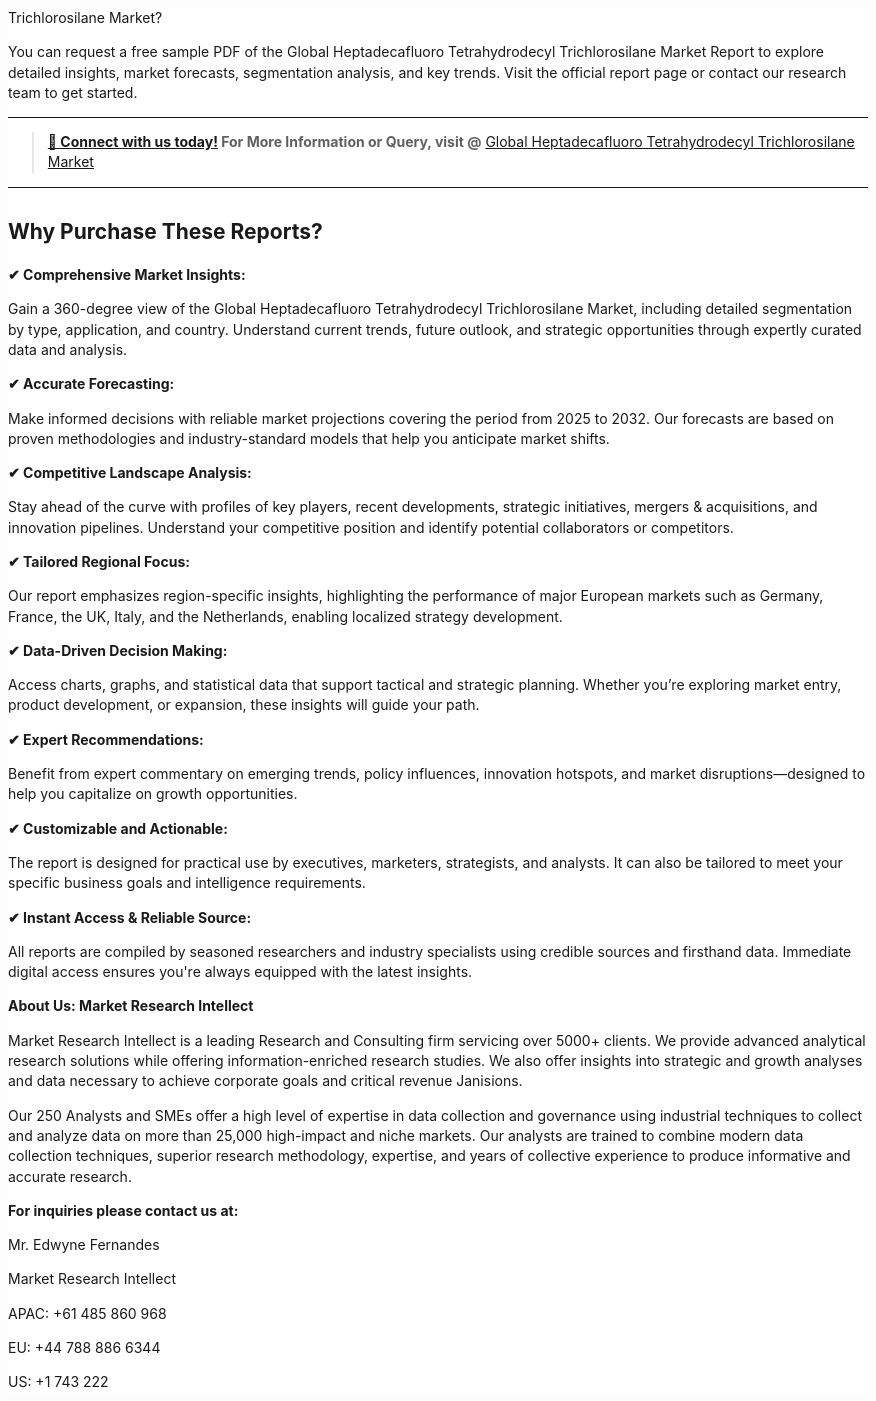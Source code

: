 Trichlorosilane Market?</strong></p><p>You can request a free sample PDF of the Global Heptadecafluoro Tetrahydrodecyl Trichlorosilane Market Report to explore detailed insights, market forecasts, segmentation analysis, and key trends. Visit the official report page or contact our research team to get started.</p><hr /><blockquote><p><span class="font-[700]"><strong><a href="https://www.marketresearchintellect.com/product/global-heptadecafluoro-tetrahydrodecyl-trichlorosilane-market/?utm_source=Linkedin&utm_medium=019">📩 Connect with us today!</a> For More Information or Query, visit&nbsp;@</strong>&nbsp;</span><span class="font-[700]"><a href="https://www.marketresearchintellect.com/product/global-heptadecafluoro-tetrahydrodecyl-trichlorosilane-market/?utm_source=Linkedin&utm_medium=019" target="_blank" data-tracking-control-name="article-ssr-frontend-pulse_little-text-block" data-tracking-will-navigate="" data-test-link="">Global Heptadecafluoro Tetrahydrodecyl Trichlorosilane Market</a></span></p></blockquote><hr /><h2>Why Purchase These Reports?</h2><p><strong>✔ Comprehensive Market Insights:</strong></p><p>Gain a 360-degree view of the Global Heptadecafluoro Tetrahydrodecyl Trichlorosilane Market, including detailed segmentation by type, application, and country. Understand current trends, future outlook, and strategic opportunities through expertly curated data and analysis.</p><p><strong>✔ Accurate Forecasting:</strong></p><p>Make informed decisions with reliable market projections covering the period from 2025 to 2032. Our forecasts are based on proven methodologies and industry-standard models that help you anticipate market shifts.</p><p><strong>✔ Competitive Landscape Analysis:</strong></p><p>Stay ahead of the curve with profiles of key players, recent developments, strategic initiatives, mergers &amp; acquisitions, and innovation pipelines. Understand your competitive position and identify potential collaborators or competitors.</p><p><strong>✔ Tailored Regional Focus:</strong></p><p>Our report emphasizes region-specific insights, highlighting the performance of major European markets such as Germany, France, the UK, Italy, and the Netherlands, enabling localized strategy development.</p><p><strong>✔ Data-Driven Decision Making:</strong></p><p>Access charts, graphs, and statistical data that support tactical and strategic planning. Whether you&rsquo;re exploring market entry, product development, or expansion, these insights will guide your path.</p><p><strong>✔ Expert Recommendations:</strong></p><p>Benefit from expert commentary on emerging trends, policy influences, innovation hotspots, and market disruptions&mdash;designed to help you capitalize on growth opportunities.</p><p><strong>✔ Customizable and Actionable:</strong></p><p>The report is designed for practical use by executives, marketers, strategists, and analysts. It can also be tailored to meet your specific business goals and intelligence requirements.</p><p><strong>✔ Instant Access &amp; Reliable Source:</strong></p><p>All reports are compiled by seasoned researchers and industry specialists using credible sources and firsthand data. Immediate digital access ensures you're always equipped with the latest insights.</p><p><strong><span class="font-[700]">About Us: Market Research Intellect</span></strong></p><p><span class="">Market Research Intellect is a leading Research and Consulting firm servicing over 5000+ clients. We provide advanced analytical research solutions while offering information-enriched research studies.&nbsp;</span>We also offer insights into strategic and growth analyses and data necessary to achieve corporate goals and critical revenue Janisions.</p><p><span class="">Our 250 Analysts and SMEs offer a high level of expertise in data collection and governance using industrial techniques to collect and analyze data on more than 25,000 high-impact and niche markets. Our analysts are trained to combine modern data collection techniques, superior research methodology, expertise, and years of collective experience to produce informative and accurate research.</span></p><p><strong>For inquiries please contact us at:</strong></p><p>Mr. Edwyne Fernandes</p><p>Market Research Intellect</p><p>APAC: +61 485 860 968</p><p>EU: +44 788 886 6344</p><p>US: +1 743 222